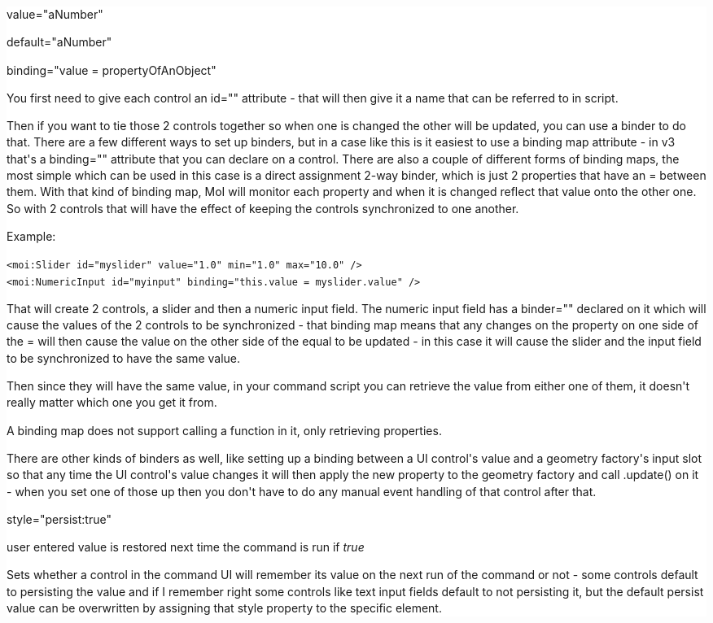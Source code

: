 value="aNumber"

default="aNumber"

binding="value = propertyOfAnObject"

You first need to give each control an id="" attribute - that will then give it a name that can be referred to in script.

  

Then if you want to tie those 2 controls together so when one is changed the other will be updated, you can use a binder to do that. There are a few different ways to set up binders, but in a case like this is it easiest to use a binding map attribute - in v3 that's a binding="" attribute that you can declare on a control. There are also a couple of different forms of binding maps, the most simple which can be used in this case is a direct assignment 2-way binder, which is just 2 properties that have an = between them. With that kind of binding map, MoI will monitor each property and when it is changed reflect that value onto the other one. So with 2 controls that will have the effect of keeping the controls synchronized to one another.

  

Example:

    
    <moi:Slider id="myslider" value="1.0" min="1.0" max="10.0" />
    <moi:NumericInput id="myinput" binding="this.value = myslider.value" />
    

  

  
That will create 2 controls, a slider and then a numeric input field. The numeric input field has a binder="" declared on it which will cause the values of the 2 controls to be synchronized - that binding map means that any changes on the property on one side of the = will then cause the value on the other side of the equal to be updated - in this case it will cause the slider and the input field to be synchronized to have the same value.

  

Then since they will have the same value, in your command script you can retrieve the value from either one of them, it doesn't really matter which one you get it from.

  

A binding map does not support calling a function in it, only retrieving properties.

  

There are other kinds of binders as well, like setting up a binding between a UI control's value and a geometry factory's input slot so that any time the UI control's value changes it will then apply the new property to the geometry factory and call .update() on it - when you set one of those up then you don't have to do any manual event handling of that control after that.

style="persist:true"

user entered value is restored next time the command is run if _true_

  

Sets whether a control in the command UI will remember its value on the next run of the command or not - some controls default to persisting the value and if I remember right some controls like text input fields default to not persisting it, but the default persist value can be overwritten by assigning that style property to the specific element.
